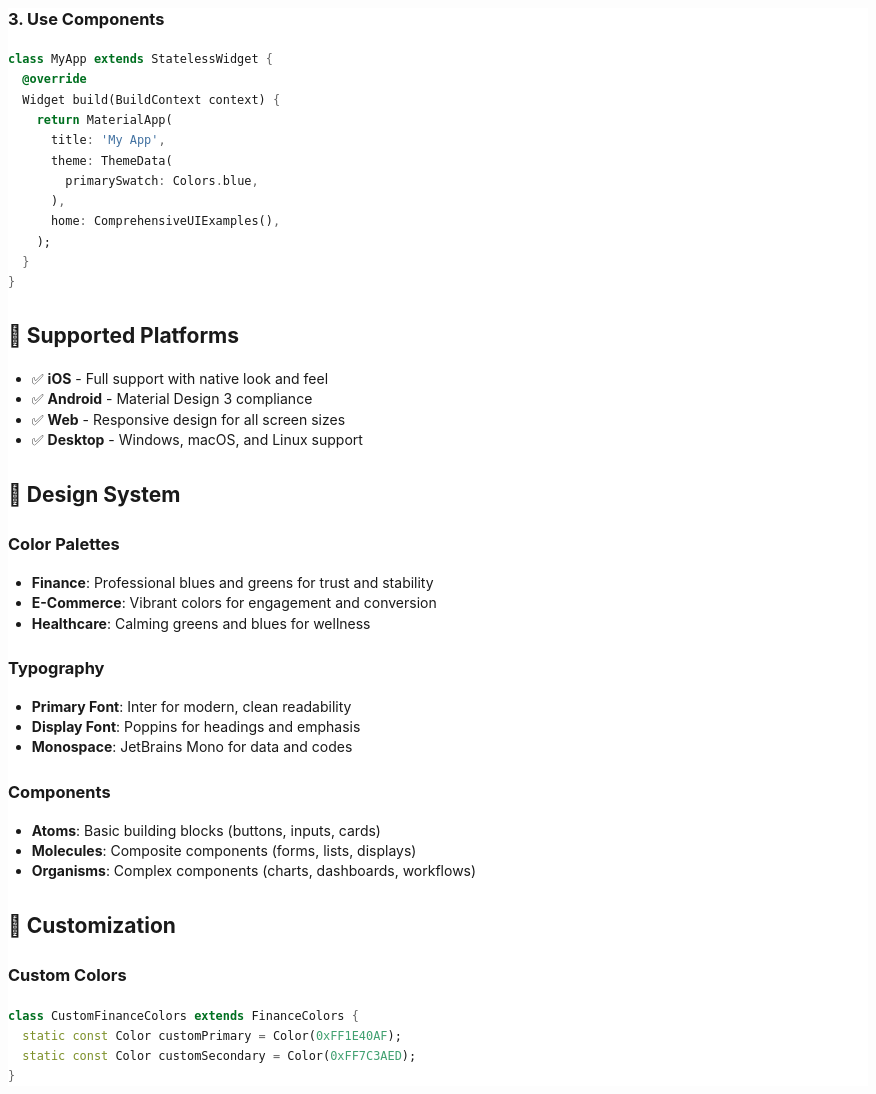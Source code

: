 
### 3. Use Components
```dart
class MyApp extends StatelessWidget {
  @override
  Widget build(BuildContext context) {
    return MaterialApp(
      title: 'My App',
      theme: ThemeData(
        primarySwatch: Colors.blue,
      ),
      home: ComprehensiveUIExamples(),
    );
  }
}
```

## 📱 Supported Platforms

- ✅ **iOS** - Full support with native look and feel
- ✅ **Android** - Material Design 3 compliance
- ✅ **Web** - Responsive design for all screen sizes
- ✅ **Desktop** - Windows, macOS, and Linux support

## 🎨 Design System

### Color Palettes
- **Finance**: Professional blues and greens for trust and stability
- **E-Commerce**: Vibrant colors for engagement and conversion
- **Healthcare**: Calming greens and blues for wellness

### Typography
- **Primary Font**: Inter for modern, clean readability
- **Display Font**: Poppins for headings and emphasis
- **Monospace**: JetBrains Mono for data and codes

### Components
- **Atoms**: Basic building blocks (buttons, inputs, cards)
- **Molecules**: Composite components (forms, lists, displays)
- **Organisms**: Complex components (charts, dashboards, workflows)

## 🔧 Customization

### Custom Colors
```dart
class CustomFinanceColors extends FinanceColors {
  static const Color customPrimary = Color(0xFF1E40AF);
  static const Color customSecondary = Color(0xFF7C3AED);
}
```
